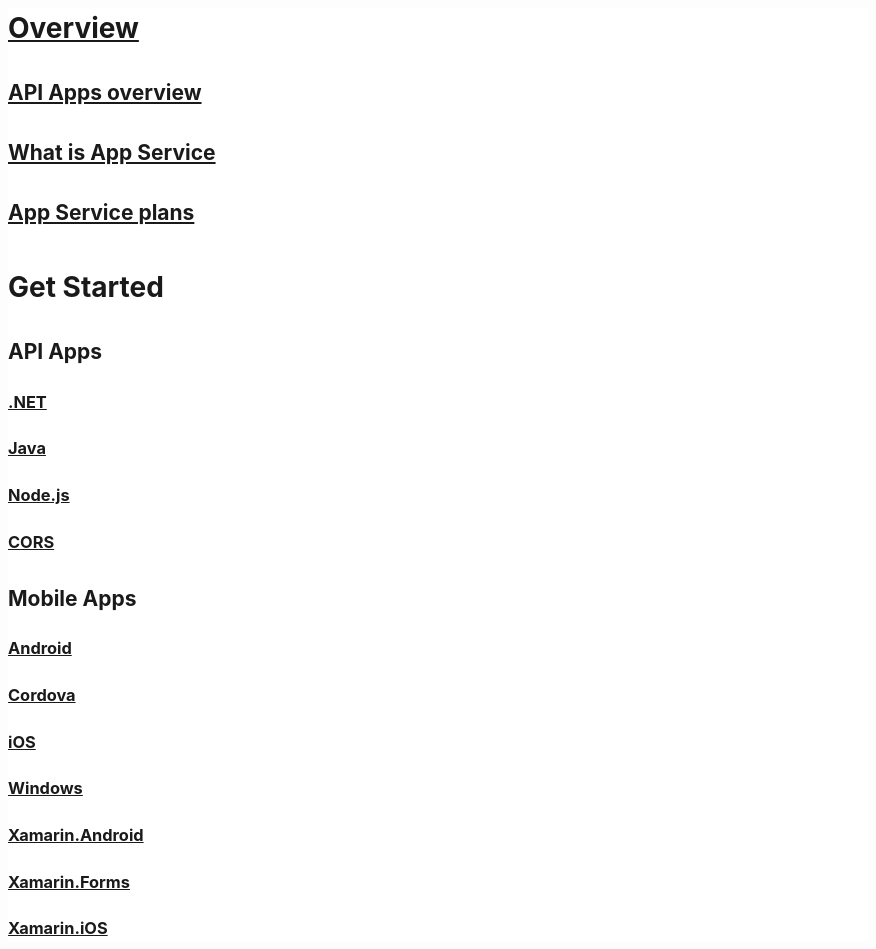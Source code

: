 # [Overview](../app-service/app-service-how-works-readme.md?toc=%2fapp-service-api%2ftoc.json)
## [API Apps overview](app-service-api-apps-why-best-platform.md)
## [What is App Service](../app-service/app-service-value-prop-what-is.md?toc=%2fapp-service-api%2ftoc.json)
## [App Service plans](../app-service/azure-web-sites-web-hosting-plans-in-depth-overview.md?toc=%2fapp-service-api%2ftoc.json)

# Get Started

## API Apps
### [.NET](../app-service-api/app-service-api-dotnet-get-started.md)
### [Java](../app-service-api/app-service-api-java-api-app.md)
### [Node.js](../app-service-api/app-service-api-nodejs-api-app.md)
### [CORS](../app-service-api/app-service-api-cors-consume-javascript.md)

## Mobile Apps
### [Android](../app-service-mobile/app-service-mobile-android-get-started.md)
### [Cordova](../app-service-mobile/app-service-mobile-cordova-get-started.md)
### [iOS](../app-service-mobile/app-service-mobile-ios-get-started.md)
### [Windows](../app-service-mobile/app-service-mobile-windows-store-dotnet-get-started.md)
### [Xamarin.Android](../app-service-mobile/app-service-mobile-xamarin-android-get-started.md)
### [Xamarin.Forms](../app-service-mobile/app-service-mobile-xamarin-forms-get-started.md)
### [Xamarin.iOS](../app-service-mobile/app-service-mobile-xamarin-ios-get-started.md)
